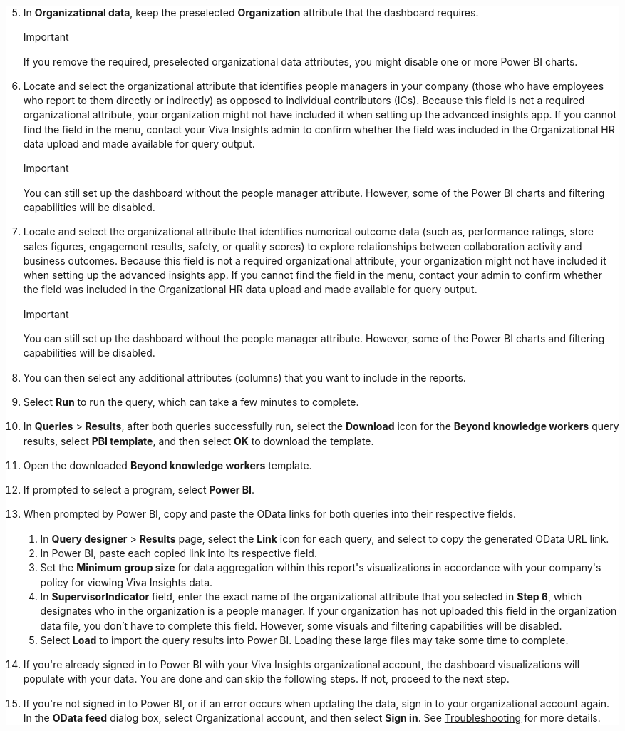 5. In **Organizational data**, keep the preselected **Organization** attribute that the dashboard requires.

   >[!Important]
   >If you remove the required, preselected organizational data attributes, you might disable one or more Power BI charts.

6. Locate and select the organizational attribute that identifies people managers in your company (those who have employees who report to them directly or indirectly) as opposed to individual contributors (ICs). Because this field is not a required organizational attribute, your organization might not have included it when setting up the advanced insights app. If you cannot find the field in the menu, contact your Viva Insights admin to confirm whether the field was included in the Organizational HR data upload and made available for query output.

   >[!Important]
   >You can still set up the dashboard without the people manager attribute. However, some of the Power BI charts and filtering capabilities will be disabled.

7. Locate and select the organizational attribute that identifies numerical outcome data (such as, performance ratings, store sales figures, engagement results, safety, or quality scores) to explore relationships between collaboration activity and business outcomes. Because this field is not a required organizational attribute, your organization might not have included it when setting up the advanced insights app. If you cannot find the field in the menu, contact your admin to confirm whether the field was included in the Organizational HR data upload and made available for query output.

   >[!Important]
   >You can still set up the dashboard without the people manager attribute. However, some of the Power BI charts and filtering capabilities will be disabled.

8. You can then select any additional attributes (columns) that you want to include in the reports.
9. Select **Run** to run the query, which can take a few minutes to complete.
10. In **Queries** > **Results**, after both queries successfully run, select the **Download** icon for the **Beyond knowledge workers** query results, select **PBI template**, and then select **OK** to download the template.
11. Open the downloaded **Beyond knowledge workers** template.
12. If prompted to select a program, select **Power BI**.
13. When prompted by Power BI, copy and paste the OData links for both queries into their respective fields.

    1. In **Query designer** > **Results** page, select the **Link** icon for each query, and select to copy the generated OData URL link.
    2. In Power BI, paste each copied link into its respective field.
    3. Set the **Minimum group size** for data aggregation within this report's visualizations in accordance with your company's policy for viewing Viva Insights data.
    4. In **SupervisorIndicator** field, enter the exact name of the organizational attribute that you selected in **Step 6**, which designates who in the organization is a people manager. If your organization has not uploaded this field in the organization data file, you don’t have to complete this field. However, some visuals and filtering capabilities will be disabled.
    5. Select **Load** to import the query results into Power BI. Loading these large files may take some time to complete.

14. If you're already signed in to Power BI with your Viva Insights organizational account, the dashboard visualizations will populate with your data. You are done and can skip the following steps. If not, proceed to the next step.
15. If you're not signed in to Power BI, or if an error occurs when updating the data, sign in to your organizational account again. In the **OData feed** dialog box, select Organizational account, and then select **Sign in**. See [Troubleshooting](../tutorials/power-bi-templates.md#troubleshooting) for more details.
